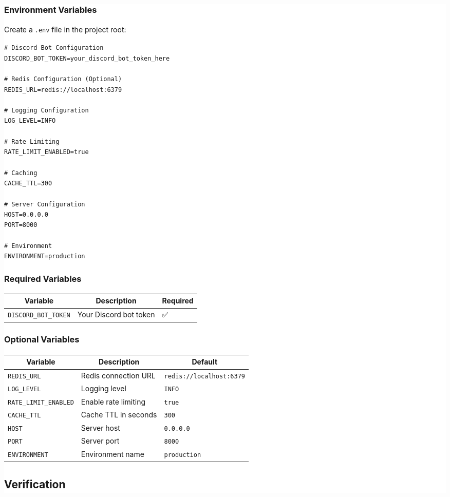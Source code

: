 ### Environment Variables

Create a `.env` file in the project root:

```env
# Discord Bot Configuration
DISCORD_BOT_TOKEN=your_discord_bot_token_here

# Redis Configuration (Optional)
REDIS_URL=redis://localhost:6379

# Logging Configuration
LOG_LEVEL=INFO

# Rate Limiting
RATE_LIMIT_ENABLED=true

# Caching
CACHE_TTL=300

# Server Configuration
HOST=0.0.0.0
PORT=8000

# Environment
ENVIRONMENT=production
```

### Required Variables

| Variable | Description | Required |
|----------|-------------|----------|
| `DISCORD_BOT_TOKEN` | Your Discord bot token | ✅ |

### Optional Variables

| Variable | Description | Default |
|----------|-------------|---------|
| `REDIS_URL` | Redis connection URL | `redis://localhost:6379` |
| `LOG_LEVEL` | Logging level | `INFO` |
| `RATE_LIMIT_ENABLED` | Enable rate limiting | `true` |
| `CACHE_TTL` | Cache TTL in seconds | `300` |
| `HOST` | Server host | `0.0.0.0` |
| `PORT` | Server port | `8000` |
| `ENVIRONMENT` | Environment name | `production` |

## Verification

